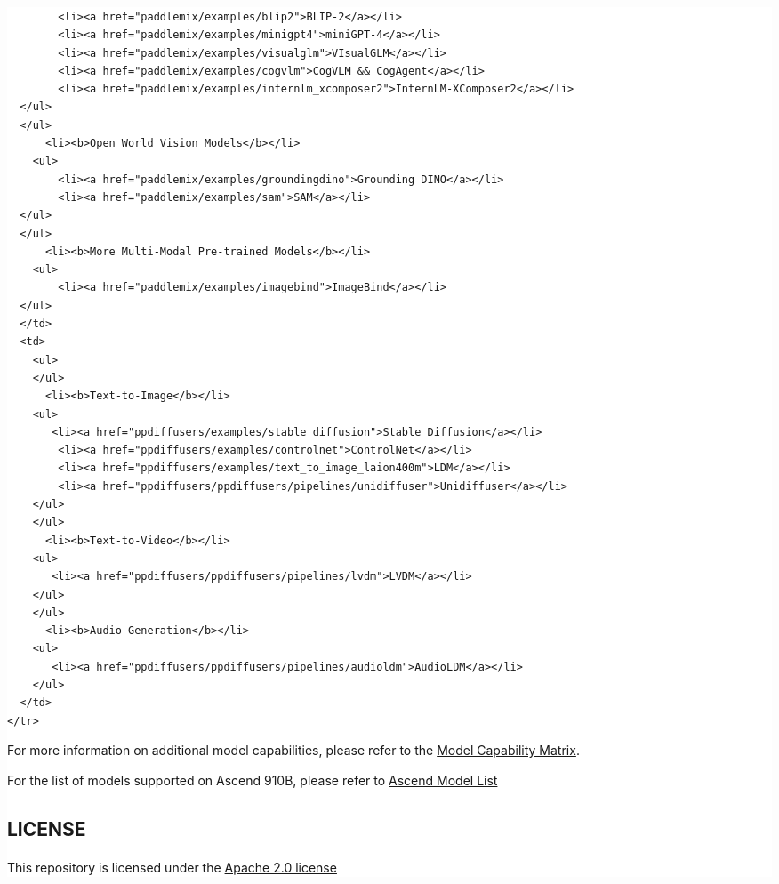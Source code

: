             <li><a href="paddlemix/examples/blip2">BLIP-2</a></li>
            <li><a href="paddlemix/examples/minigpt4">miniGPT-4</a></li>
            <li><a href="paddlemix/examples/visualglm">VIsualGLM</a></li>
            <li><a href="paddlemix/examples/cogvlm">CogVLM && CogAgent</a></li>
            <li><a href="paddlemix/examples/internlm_xcomposer2">InternLM-XComposer2</a></li>
      </ul>
      </ul>
          <li><b>Open World Vision Models</b></li>
        <ul>
            <li><a href="paddlemix/examples/groundingdino">Grounding DINO</a></li>
            <li><a href="paddlemix/examples/sam">SAM</a></li>
      </ul>
      </ul>
          <li><b>More Multi-Modal Pre-trained Models</b></li>
        <ul>
            <li><a href="paddlemix/examples/imagebind">ImageBind</a></li>
      </ul>
      </td>
      <td>
        <ul>
        </ul>
          <li><b>Text-to-Image</b></li>
        <ul>
           <li><a href="ppdiffusers/examples/stable_diffusion">Stable Diffusion</a></li>
            <li><a href="ppdiffusers/examples/controlnet">ControlNet</a></li>
            <li><a href="ppdiffusers/examples/text_to_image_laion400m">LDM</a></li>
            <li><a href="ppdiffusers/ppdiffusers/pipelines/unidiffuser">Unidiffuser</a></li>
        </ul>
        </ul>
          <li><b>Text-to-Video</b></li>
        <ul>
           <li><a href="ppdiffusers/ppdiffusers/pipelines/lvdm">LVDM</a></li>
        </ul>
        </ul>
          <li><b>Audio Generation</b></li>
        <ul>
           <li><a href="ppdiffusers/ppdiffusers/pipelines/audioldm">AudioLDM</a></li>
        </ul>
      </td>
    </tr>
  </tbody>
</table>

For more information on additional model capabilities, please refer to the [Model Capability Matrix](./paddlemix/examples/README.md).

For the list of models supported on Ascend 910B, please refer to [Ascend Model List](./docs/hardware_support/npu_model_list_en.md)

## LICENSE

This repository is licensed under the [Apache 2.0 license](LICENSE)
